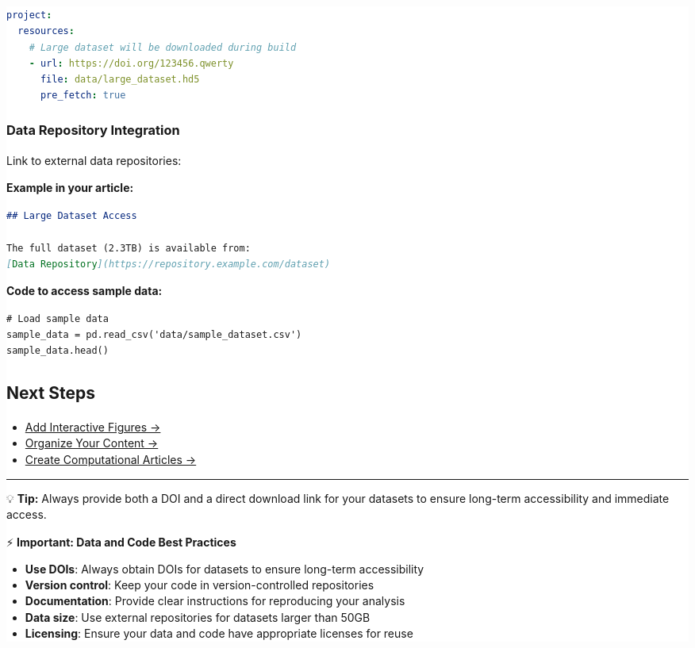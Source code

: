 ```yaml
project:
  resources:
    # Large dataset will be downloaded during build
    - url: https://doi.org/123456.qwerty
      file: data/large_dataset.hd5
      pre_fetch: true
```

### Data Repository Integration
Link to external data repositories:

**Example in your article:**

```markdown
## Large Dataset Access

The full dataset (2.3TB) is available from:
[Data Repository](https://repository.example.com/dataset)
```

**Code to access sample data:**

```{code-cell} python
# Load sample data
sample_data = pd.read_csv('data/sample_dataset.csv')
sample_data.head()
```

## Next Steps

- [Add Interactive Figures →](./interactive-figures.md)
- [Organize Your Content →](./organize-content.md)
- [Create Computational Articles →](../computational-articles.md)

---

💡 **Tip:** Always provide both a DOI and a direct download link for your datasets to ensure long-term accessibility and immediate access.

⚡ **Important: Data and Code Best Practices**

- **Use DOIs**: Always obtain DOIs for datasets to ensure long-term accessibility
- **Version control**: Keep your code in version-controlled repositories
- **Documentation**: Provide clear instructions for reproducing your analysis
- **Data size**: Use external repositories for datasets larger than 50GB
- **Licensing**: Ensure your data and code have appropriate licenses for reuse
